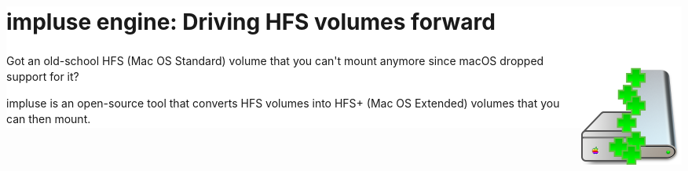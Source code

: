 #  impluse engine: Driving HFS volumes forward

<p style="float: right"><img width="128" height="128" alt="impluse's icon, showing a Mac OS 9 hard disk icon dissolving through a column of green plusses into a modern macOS volume icon." src="impluse icon.png" /></p>

Got an old-school HFS (Mac OS Standard) volume that you can't mount anymore since macOS dropped support for it?

impluse is an open-source tool that converts HFS volumes into HFS+ (Mac OS Extended) volumes that you can then mount.
